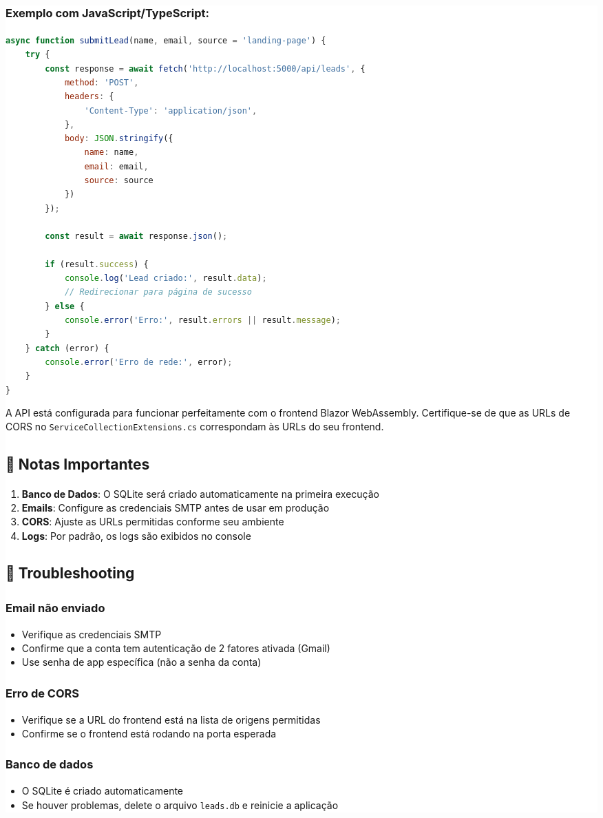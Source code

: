 ### Exemplo com JavaScript/TypeScript:

```javascript
async function submitLead(name, email, source = 'landing-page') {
    try {
        const response = await fetch('http://localhost:5000/api/leads', {
            method: 'POST',
            headers: {
                'Content-Type': 'application/json',
            },
            body: JSON.stringify({
                name: name,
                email: email,
                source: source
            })
        });

        const result = await response.json();
        
        if (result.success) {
            console.log('Lead criado:', result.data);
            // Redirecionar para página de sucesso
        } else {
            console.error('Erro:', result.errors || result.message);
        }
    } catch (error) {
        console.error('Erro de rede:', error);
    }
}
```

A API está configurada para funcionar perfeitamente com o frontend Blazor WebAssembly. Certifique-se de que as URLs de CORS no `ServiceCollectionExtensions.cs` correspondam às URLs do seu frontend.

## 📝 Notas Importantes

1. **Banco de Dados**: O SQLite será criado automaticamente na primeira execução
2. **Emails**: Configure as credenciais SMTP antes de usar em produção
3. **CORS**: Ajuste as URLs permitidas conforme seu ambiente
4. **Logs**: Por padrão, os logs são exibidos no console

## 🐛 Troubleshooting

### Email não enviado
- Verifique as credenciais SMTP
- Confirme que a conta tem autenticação de 2 fatores ativada (Gmail)
- Use senha de app específica (não a senha da conta)

### Erro de CORS
- Verifique se a URL do frontend está na lista de origens permitidas
- Confirme se o frontend está rodando na porta esperada

### Banco de dados
- O SQLite é criado automaticamente
- Se houver problemas, delete o arquivo `leads.db` e reinicie a aplicação
